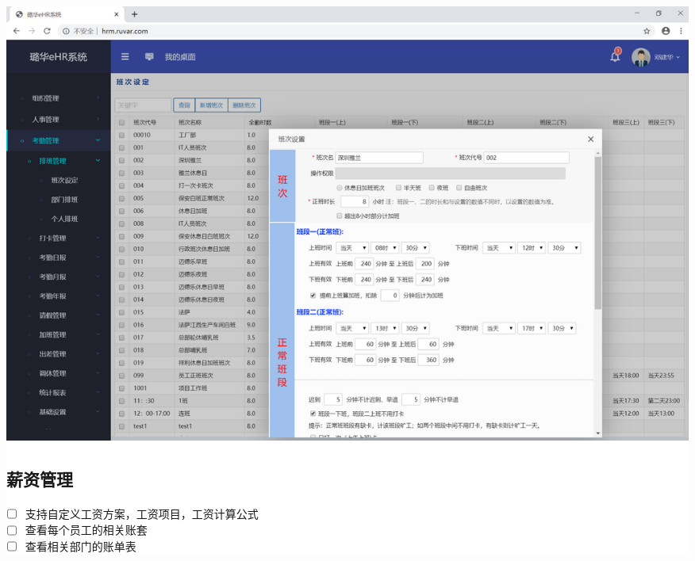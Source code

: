 ![img](assets/20191227164116.png) 

## 薪资管理

- [ ] 支持自定义工资方案，工资项目，工资计算公式
- [ ] 查看每个员工的相关账套
- [ ] 查看相关部门的账单表
